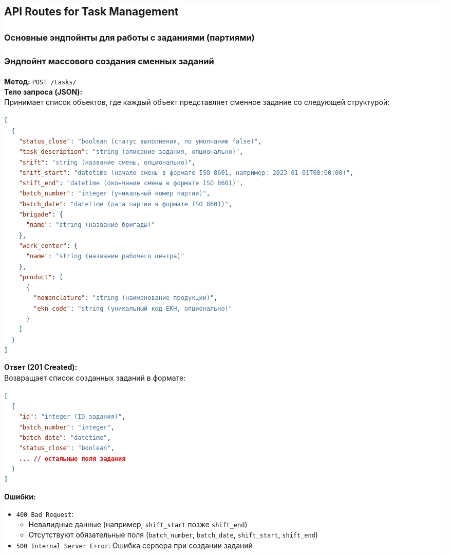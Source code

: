 ## API Routes for Task Management

### Основные эндпойнты для работы с заданиями (партиями)
### Эндпойнт массового создания сменных заданий

**Метод:** `POST /tasks/`  
**Тело запроса (JSON):**  
Принимает список объектов, где каждый объект представляет сменное задание со следующей структурой:

```json
[
  {
    "status_close": "boolean (статус выполнения, по умолчанию false)",
    "task_description": "string (описание задания, опционально)",
    "shift": "string (название смены, опционально)",
    "shift_start": "datetime (начало смены в формате ISO 8601, например: 2023-01-01T08:00:00)",
    "shift_end": "datetime (окончание смены в формате ISO 8601)",
    "batch_number": "integer (уникальный номер партии)",
    "batch_date": "datetime (дата партии в формате ISO 8601)",
    "brigade": {
      "name": "string (название бригады)"
    },
    "work_center": {
      "name": "string (название рабочего центра)"
    },
    "product": [
      {
        "nomenclature": "string (наименование продукции)",
        "ekn_code": "string (уникальный код ЕКН, опционально)"
      }
    ]
  }
]
```

**Ответ (201 Created):**  
Возвращает список созданных заданий в формате:
```json
[
  {
    "id": "integer (ID задания)",
    "batch_number": "integer",
    "batch_date": "datetime",
    "status_close": "boolean",
    ... // остальные поля задания
  }
]
```

**Ошибки:**
- `400 Bad Request`:
  - Невалидные данные (например, `shift_start` позже `shift_end`)
  - Отсутствуют обязательные поля (`batch_number`, `batch_date`, `shift_start`, `shift_end`)
- `500 Internal Server Error`: Ошибка сервера при создании заданий
